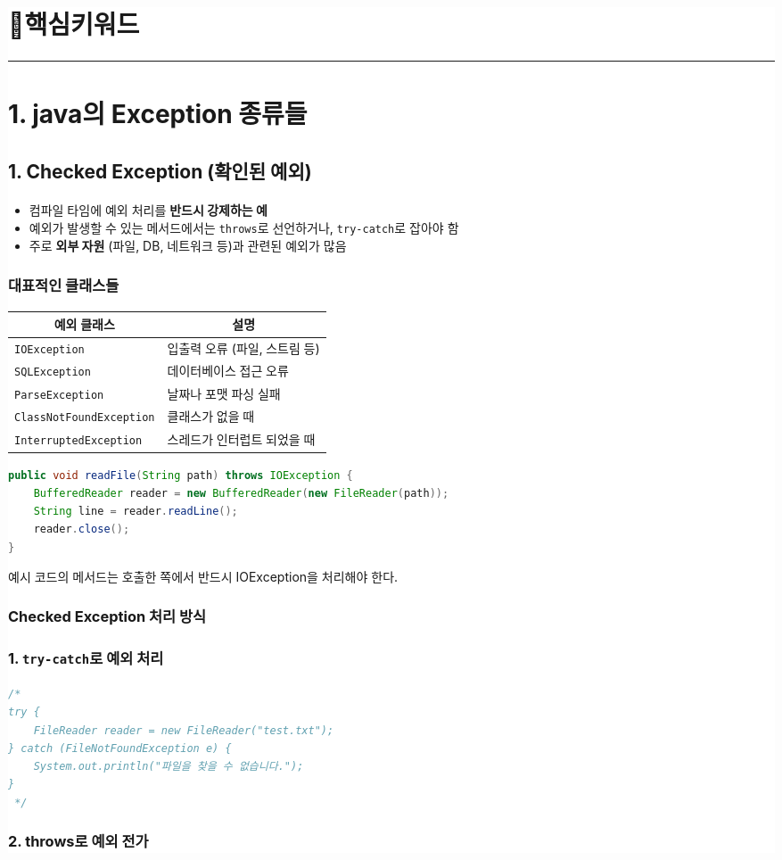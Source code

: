 # 🎯핵심키워드

---

# 1. java의 Exception 종류들


## 1. Checked Exception (확인된 예외)

- 컴파일 타임에 예외 처리를 **반드시 강제하는 예**
- 예외가 발생할 수 있는 메서드에서는 `throws`로 선언하거나, `try-catch`로 잡아야 함
- 주로 **외부 자원** (파일, DB, 네트워크 등)과 관련된 예외가 많음

### 대표적인 클래스들

| 예외 클래스               | 설명                             |
|--------------------------|----------------------------------|
| `IOException`            | 입출력 오류 (파일, 스트림 등)   |
| `SQLException`           | 데이터베이스 접근 오류           |
| `ParseException`         | 날짜나 포맷 파싱 실패            |
| `ClassNotFoundException` | 클래스가 없을 때                 |
| `InterruptedException`   | 스레드가 인터럽트 되었을 때      |

```java
public void readFile(String path) throws IOException {
    BufferedReader reader = new BufferedReader(new FileReader(path));
    String line = reader.readLine();
    reader.close();
}
```
예시 코드의 메서드는 호출한 쪽에서 반드시 IOException을 처리해야 한다.

### Checked Exception 처리 방식

### 1. `try-catch`로 예외 처리

```java
/*
try {
    FileReader reader = new FileReader("test.txt");
} catch (FileNotFoundException e) {
    System.out.println("파일을 찾을 수 없습니다.");
}
 */
```

### 2. throws로 예외 전가
